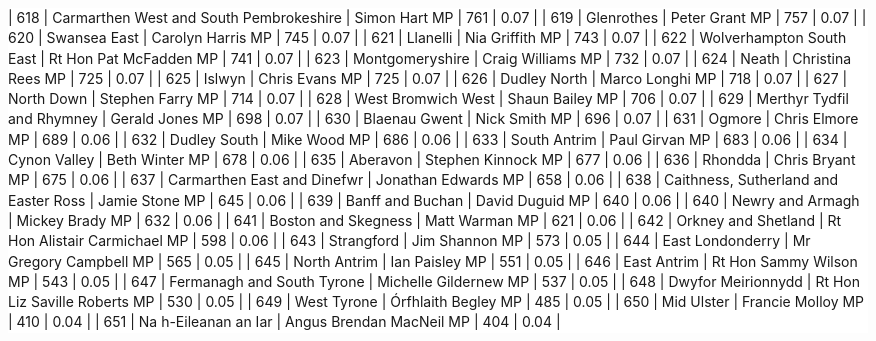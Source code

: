 | 618 | Carmarthen West and South Pembrokeshire | Simon Hart MP | 761 | 0.07 |
| 619 | Glenrothes | Peter Grant MP | 757 | 0.07 |
| 620 | Swansea East | Carolyn Harris MP | 745 | 0.07 |
| 621 | Llanelli | Nia Griffith MP | 743 | 0.07 |
| 622 | Wolverhampton South East | Rt Hon Pat McFadden MP | 741 | 0.07 |
| 623 | Montgomeryshire | Craig Williams MP | 732 | 0.07 |
| 624 | Neath | Christina Rees MP | 725 | 0.07 |
| 625 | Islwyn | Chris Evans MP | 725 | 0.07 |
| 626 | Dudley North | Marco Longhi MP | 718 | 0.07 |
| 627 | North Down | Stephen Farry MP | 714 | 0.07 |
| 628 | West Bromwich West | Shaun Bailey MP | 706 | 0.07 |
| 629 | Merthyr Tydfil and Rhymney | Gerald Jones MP | 698 | 0.07 |
| 630 | Blaenau Gwent | Nick Smith MP | 696 | 0.07 |
| 631 | Ogmore | Chris Elmore MP | 689 | 0.06 |
| 632 | Dudley South | Mike Wood MP | 686 | 0.06 |
| 633 | South Antrim | Paul Girvan MP | 683 | 0.06 |
| 634 | Cynon Valley | Beth Winter MP | 678 | 0.06 |
| 635 | Aberavon | Stephen Kinnock MP | 677 | 0.06 |
| 636 | Rhondda | Chris Bryant MP | 675 | 0.06 |
| 637 | Carmarthen East and Dinefwr | Jonathan Edwards MP | 658 | 0.06 |
| 638 | Caithness, Sutherland and Easter Ross | Jamie Stone MP | 645 | 0.06 |
| 639 | Banff and Buchan | David Duguid MP | 640 | 0.06 |
| 640 | Newry and Armagh | Mickey Brady MP | 632 | 0.06 |
| 641 | Boston and Skegness | Matt Warman MP | 621 | 0.06 |
| 642 | Orkney and Shetland | Rt Hon Alistair Carmichael MP | 598 | 0.06 |
| 643 | Strangford | Jim Shannon MP | 573 | 0.05 |
| 644 | East Londonderry | Mr Gregory Campbell MP | 565 | 0.05 |
| 645 | North Antrim | Ian Paisley MP | 551 | 0.05 |
| 646 | East Antrim | Rt Hon Sammy Wilson MP | 543 | 0.05 |
| 647 | Fermanagh and South Tyrone | Michelle Gildernew MP | 537 | 0.05 |
| 648 | Dwyfor Meirionnydd | Rt Hon Liz Saville Roberts MP | 530 | 0.05 |
| 649 | West Tyrone | Órfhlaith Begley MP | 485 | 0.05 |
| 650 | Mid Ulster | Francie Molloy MP | 410 | 0.04 |
| 651 | Na h-Eileanan an Iar | Angus Brendan MacNeil MP | 404 | 0.04 |
